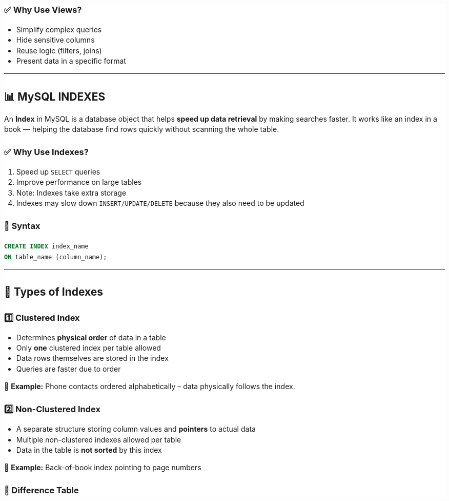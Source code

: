 ### ✅ Why Use Views?

* Simplify complex queries
* Hide sensitive columns
* Reuse logic (filters, joins)
* Present data in a specific format

---

## 📊 MySQL INDEXES

An **Index** in MySQL is a database object that helps **speed up data retrieval** by making searches faster.
It works like an index in a book — helping the database find rows quickly without scanning the whole table.

### ✅ Why Use Indexes?

1. Speed up `SELECT` queries
2. Improve performance on large tables
3. Note: Indexes take extra storage
4. Indexes may slow down `INSERT/UPDATE/DELETE` because they also need to be updated

### 🧱 Syntax

```sql
CREATE INDEX index_name
ON table_name (column_name);
```

---

## 🧩 Types of Indexes

### 1️⃣ Clustered Index

* Determines **physical order** of data in a table
* Only **one** clustered index per table allowed
* Data rows themselves are stored in the index
* Queries are faster due to order

📌 **Example:** Phone contacts ordered alphabetically – data physically follows the index.

### 2️⃣ Non-Clustered Index

* A separate structure storing column values and **pointers** to actual data
* Multiple non-clustered indexes allowed per table
* Data in the table is **not sorted** by this index

📌 **Example:** Back-of-book index pointing to page numbers

### 🔄 Difference Table
